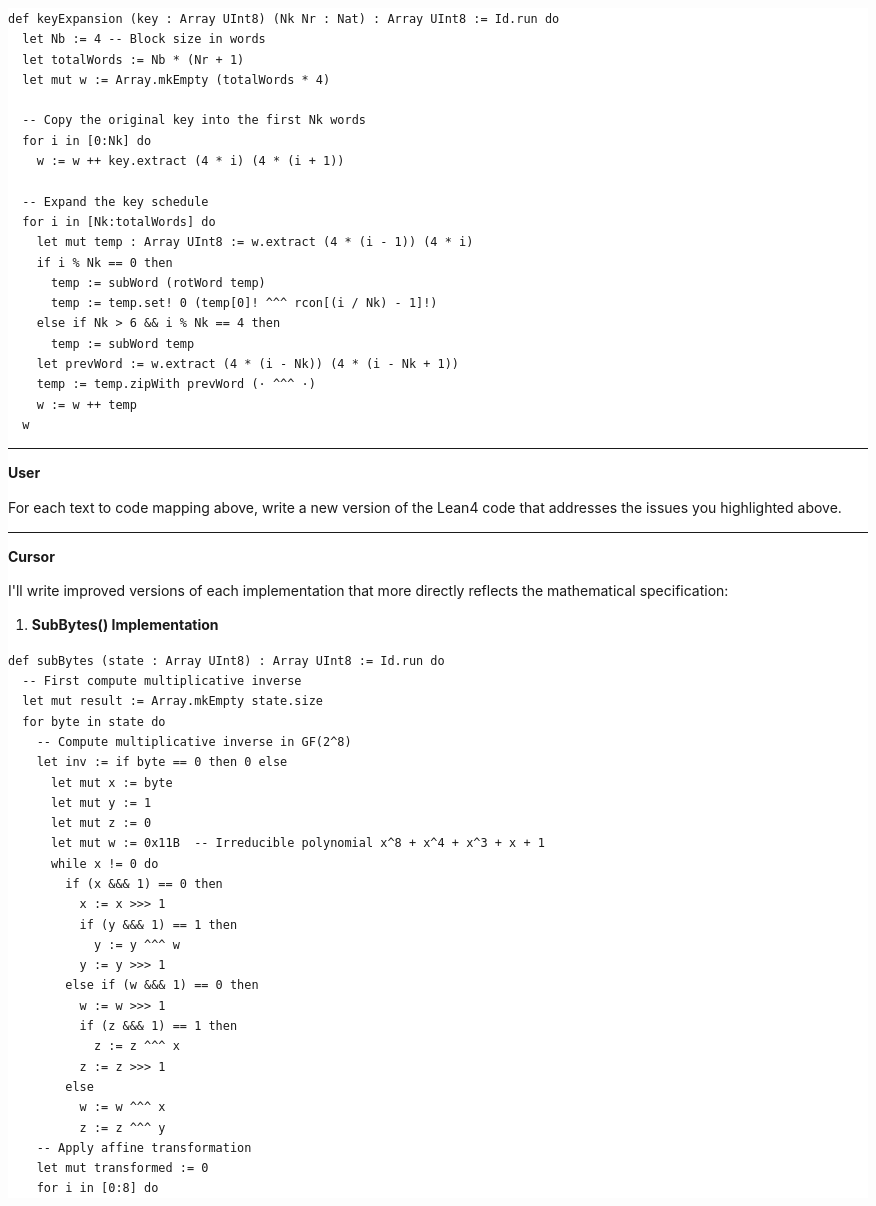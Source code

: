 ```plaintext
def keyExpansion (key : Array UInt8) (Nk Nr : Nat) : Array UInt8 := Id.run do
  let Nb := 4 -- Block size in words
  let totalWords := Nb * (Nr + 1)
  let mut w := Array.mkEmpty (totalWords * 4)

  -- Copy the original key into the first Nk words
  for i in [0:Nk] do
    w := w ++ key.extract (4 * i) (4 * (i + 1))

  -- Expand the key schedule
  for i in [Nk:totalWords] do
    let mut temp : Array UInt8 := w.extract (4 * (i - 1)) (4 * i)
    if i % Nk == 0 then
      temp := subWord (rotWord temp)
      temp := temp.set! 0 (temp[0]! ^^^ rcon[(i / Nk) - 1]!)
    else if Nk > 6 && i % Nk == 4 then
      temp := subWord temp
    let prevWord := w.extract (4 * (i - Nk)) (4 * (i - Nk + 1))
    temp := temp.zipWith prevWord (· ^^^ ·)
    w := w ++ temp
  w
```

---

**User**

For each text to code mapping above, write a new version of the Lean4 code that addresses the issues you highlighted above.

---

**Cursor**

I'll write improved versions of each implementation that more directly reflects the mathematical specification:

1. **SubBytes() Implementation**
```lean
def subBytes (state : Array UInt8) : Array UInt8 := Id.run do
  -- First compute multiplicative inverse
  let mut result := Array.mkEmpty state.size
  for byte in state do
    -- Compute multiplicative inverse in GF(2^8)
    let inv := if byte == 0 then 0 else
      let mut x := byte
      let mut y := 1
      let mut z := 0
      let mut w := 0x11B  -- Irreducible polynomial x^8 + x^4 + x^3 + x + 1
      while x != 0 do
        if (x &&& 1) == 0 then
          x := x >>> 1
          if (y &&& 1) == 1 then
            y := y ^^^ w
          y := y >>> 1
        else if (w &&& 1) == 0 then
          w := w >>> 1
          if (z &&& 1) == 1 then
            z := z ^^^ x
          z := z >>> 1
        else
          w := w ^^^ x
          z := z ^^^ y
    -- Apply affine transformation
    let mut transformed := 0
    for i in [0:8] do
```